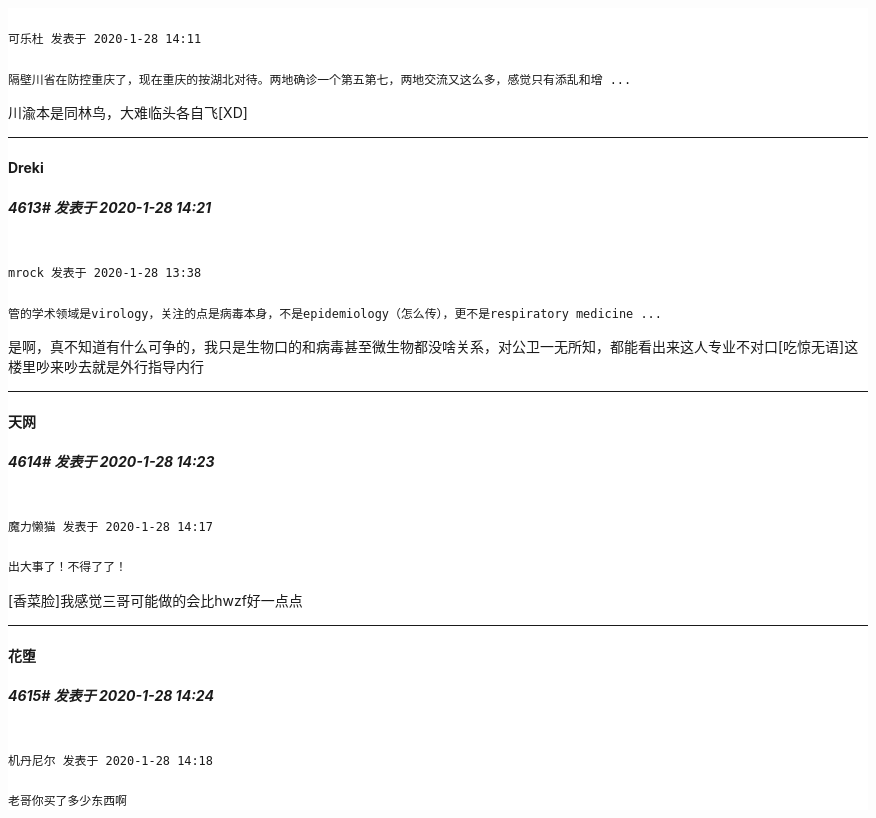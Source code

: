 

```

可乐杜 发表于 2020-1-28 14:11

隔壁川省在防控重庆了，现在重庆的按湖北对待。两地确诊一个第五第七，两地交流又这么多，感觉只有添乱和增 ...

```


川渝本是同林鸟，大难临头各自飞[XD]


*****
#### Dreki
##### 4613#       发表于 2020-1-28 14:21



```

mrock 发表于 2020-1-28 13:38

管的学术领域是virology，关注的点是病毒本身，不是epidemiology（怎么传），更不是respiratory medicine ...

```


是啊，真不知道有什么可争的，我只是生物口的和病毒甚至微生物都没啥关系，对公卫一无所知，都能看出来这人专业不对口[吃惊无语]这楼里吵来吵去就是外行指导内行


*****
#### 天网
##### 4614#       发表于 2020-1-28 14:23



```

魔力懒猫 发表于 2020-1-28 14:17

出大事了！不得了了！

```


[香菜脸]我感觉三哥可能做的会比hwzf好一点点


*****
#### 花堕
##### 4615#       发表于 2020-1-28 14:24



```

机丹尼尔 发表于 2020-1-28 14:18

老哥你买了多少东西啊

```
